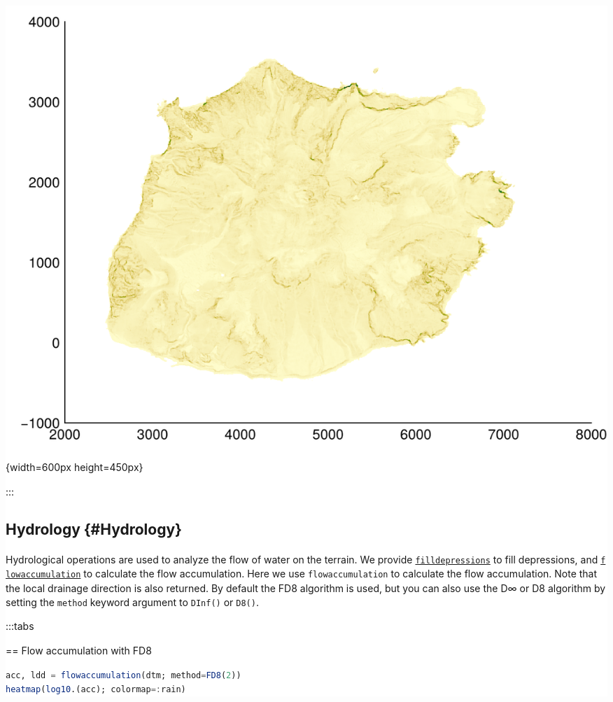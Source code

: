 ![](mqtgqdr.png){width=600px height=450px}

:::

## Hydrology {#Hydrology}

Hydrological operations are used to analyze the flow of water on the terrain. We provide [`filldepressions`](/reference#Geomorphometry.filldepressions) to fill depressions, and [`flowaccumulation`](/reference#Geomorphometry.flowaccumulation) to calculate the flow accumulation. Here we use `flowaccumulation` to calculate the flow accumulation. Note that the local drainage direction is also returned. By default the FD8 algorithm is used, but you can also use the D∞ or D8 algorithm by setting the `method` keyword argument to `DInf()` or `D8()`.

:::tabs

== Flow accumulation with FD8

```julia
acc, ldd = flowaccumulation(dtm; method=FD8(2))
heatmap(log10.(acc); colormap=:rain)
```
